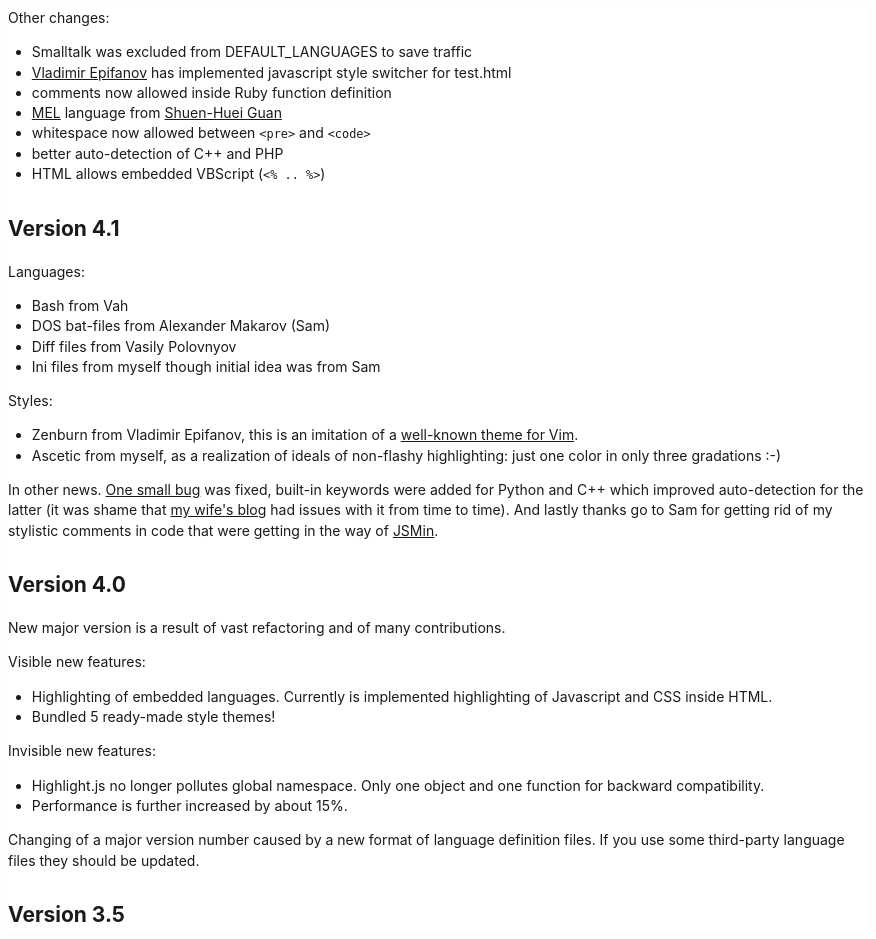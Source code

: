 Other changes:

- Smalltalk was excluded from DEFAULT_LANGUAGES to save traffic
- [Vladimir Epifanov][voldmar] has implemented javascript style switcher for
  test.html
- comments now allowed inside Ruby function definition
- [MEL][] language from [Shuen-Huei Guan][drake]
- whitespace now allowed between `<pre>` and `<code>`
- better auto-detection of C++ and PHP
- HTML allows embedded VBScript (`<% .. %>`)

[f]: http://softwaremaniacs.org/forum/highlightjs/
[voldmar]: http://voldmar.ya.ru/
[mel]: http://en.wikipedia.org/wiki/Maya_Embedded_Language
[drake]: http://drakeguan.org/

## Version 4.1

Languages:

- Bash from Vah
- DOS bat-files from Alexander Makarov (Sam)
- Diff files from Vasily Polovnyov
- Ini files from myself though initial idea was from Sam

Styles:

- Zenburn from Vladimir Epifanov, this is an imitation of a
  [well-known theme for Vim][zenburn].
- Ascetic from myself, as a realization of ideals of non-flashy highlighting:
  just one color in only three gradations :-)

In other news. [One small bug][bug] was fixed, built-in keywords were added for
Python and C++ which improved auto-detection for the latter (it was shame that
[my wife's blog][alenacpp] had issues with it from time to time). And lastly
thanks go to Sam for getting rid of my stylistic comments in code that were
getting in the way of [JSMin][].

[zenburn]: http://en.wikipedia.org/wiki/Zenburn
[alenacpp]: http://alenacpp.blogspot.com/
[bug]: http://softwaremaniacs.org/forum/viewtopic.php?id=1823
[jsmin]: http://code.google.com/p/jsmin-php/

## Version 4.0

New major version is a result of vast refactoring and of many contributions.

Visible new features:

- Highlighting of embedded languages. Currently is implemented highlighting of
  Javascript and CSS inside HTML.
- Bundled 5 ready-made style themes!

Invisible new features:

- Highlight.js no longer pollutes global namespace. Only one object and one
  function for backward compatibility.
- Performance is further increased by about 15%.

Changing of a major version number caused by a new format of language definition
files. If you use some third-party language files they should be updated.

## Version 3.5


[josh goebel]: https://github.com/yyyc514
[liam nobel]: https://github.com/liamnobel
[carl baxter]: https://github.com/cdbax
[milutin kristofic]: https://github.com/milutin
[w3suli]: https://github.com/w3suli
[david benjamin]: https://github.com/davidben
[chris marchesi]: https://github.com/vancluever
[adrian ostrowski]: https://github.com/aostrowski
[rongjian zhang]: https://github.com/pd4d10
[mike schall]: https://github.com/schallm
[kirill saksin]: https://github.com/saksmt
[samia ali]: https://github.com/samiaab1990
[carl baxter]: https://github.com/cdbax
[mark ellis]: https://github.com/ellismarkf
[scott hyndman]: https://github.com/shyndman
[laurent voullemier]: https://github.com/l-vo
[benoit de chezelles]: https://github.com/bew
[johannes müller]: https://github.com/straight-shoota
[ahmed atito]: https://github.com/atitoa93
[matthew evans]: https://github.com/matthewevans
[tsuyusato kitsune]: https://github.com/MakeNowJust
[scott hyndman]: https://github.com/shyndman
[duncan paterson]: https://github.com/duncdrum
[jeremytcd]: https://github.com/JeremyTCD
[melissa geels]: https://github.com/codecat
[antoine boisier-michaud]: https://github.com/Aboisier
[alejandro isaza]: https://github.com/alejandro-isaza
[ahmad awais]: https://github.com/ahmadawais
[arctic ice studio]: https://github.com/arcticicestudio
[dmitriy tarasov]: https://github.com/MedvedTMN
[egor rogov]: https://github.com/egor-rogov
[eric bailey]: https://github.com/ericwbailey
[gidi meir morris]: https://github.com/gmmorris
[gustavo costa]: https://github.com/gusbemacbe
[harmon]: https://github.com/Harmon758
[melissa geels]: https://github.com/codecat
[meseta]: https://github.com/meseta
[nord-highlightjs]: https://github.com/arcticicestudio/nord-highlightjs
[tristian kelly]: https://github.com/TristianK3604
[vijaya chandran mani]: https://github.com/vijaycs85
[john foster]: https://github.com/jf990
[david benjamin]: https://github.com/davidben
[berk çebi]: https://github.com/berkcebi
[mauricio caceres bravo]: https://github.com/mcaceresb
[bostko]: https://github.com/bostko
[deniz bahadir]: https://github.com/Bagira80
[bcleland]: https://github.com/bcleland
[johnc32]: https://github.com/JohnC32
[lutz büch]: https://github.com/lutz-100worte
[piotr kaminski]: https://github.com/pkaminski
[léo lam]: https://github.com/leoetlino
[jan t. sott]: https://github.com/idleberg
[jimmy wärting]: https://github.com/jimmywarting
[marcos cáceres]: https://github.com/marcoscaceres
[tsuyusato kitsune]: https://github.com/MakeNowJust
[alex arslan]: https://github.com/ararslan
[morten piibeleht]: https://github.com/mortenpi
[stanislav belov]: https://github.com/4ppl
[ivan dementev]: https://github.com/DiVAN1x
[nicolas llobera]: https://github.com/Nicolas01
[nnnik]: https://github.com/nnnik
[martin clausen]: https://github.com/maacl
[alejandro alonso]: https://github.com/Azoy
[tsuyusato kitsune]: https://github.com/MakeNowJust
[jordi petit]: https://github.com/jordi-petit
[raphaël parrëe]: https://github.com/rparree
[pieter vantorre]: https://github.com/NuclearCookie
[5b3e0e6]: https://github.com/isagalaev/highlight.js/commit/5b3e0e68bfaae282faff6697d6a490567fa9d44b
[philipp a]: https://github.com/flying-sheep
[philipp hauer]: https://github.com/phauer
[sergey sobko]: https://github.com/profitware
[hale chan]: https://github.com/halechan
[matt evans]: https://github.com/matthewevans
[joe blow]: https://github.com/mossarelli
[kasper andersen]: https://github.com/kasma1990
[eduard-mihai burtescu]: https://github.com/eddyb
[andres täht]: https://github.com/andrestaht
[rene saarsoo]: https://github.com/nene
[philipp hauer]: https://github.com/phauer
[ike ku]: https://github.com/dempfi
[guannan wei]: https://github.com/Kraks
[sam wu]: https://github.com/samsam2310
[raphael parree]: https://github.com/rparree
[michael rodler]: https://github.com/f0rki
[geoffrey booth]: https://github.com/GeoffreyBooth
[camil staps]: https://github.com/camilstaps
[magnus madsen]: https://github.com/magnus-madsen
[kenton hamaluik]: https://github.com/FuzzyWuzzie
[nicolas le gall]: https://github.com/darkitty
[jan t. sott]: https://github.com/idleberg
[alexander lichter]: https://github.com/manniL
[alex mckibben]: https://github.com/mckibbenta
[daniel gamage]: https://github.com/danielgamage
[matthew daly]: https://github.com/matthewbdaly
[sergey bronnikov]: https://github.com/ligurio
[gavin siu]: https://github.com/gavsiu
[builder's brewery]: https://github.com/buildersbrewery
[victor zhou]: https://github.com/OiCMudkips
[sergey bronnikov]: https://github.com/ligurio
[joe eli mcilvain]: https://github.com/jemc
[stephan boyer]: https://github.com/boyers
[jacob childress]: https://github.com/braveulysses
[minh nguyễn]: https://github.com/1ec5
[jeremy hull]: https://github.com/sourrust
[tristano ajmone]: https://github.com/tajmone
[taisuke fujimoto]: https://github.com/temp-impl
[oleg efimov]: https://github.com/Sannis
[boone severson]: https://github.com/BooneJS
[victor zhou]: https://github.com/OiCMudkips
[lars schulna]: https://github.com/captain-hanuta
[janis voigtländer]: https://github.com/jvoigtlaender
[philipp wolfer]: https://github.com/phw
[billy quith]: https://github.com/billyquith
[herbert shin]: https://github.com/initbar
[john foster]: https://github.com/jf990
[qeole]: https://github.com/Qeole
[denis ciccale]: https://github.com/dciccale
[michael johnston]: https://github.com/lastobelus
[taras]: https://github.com/oxdef
[robert dodier]: https://github.com/robert-dodier
[brendan rocks]: http://brendanrocks.com
[raphaël assénat]: https://github.com/raphnet
[matt evans]: https://github.com/matthewevans
[martin braun]: https://github.com/mbr0wn
[stefania mellai]: https://github.com/smellai
[jan kühle]: https://github.com/frigus02
[stefan wienert]: https://github.com/zealot128
[kenta sato]: https://github.com/bicycle1885
[nikita savchenko]: https://github.com/ZitRos
[webworkers]: https://github.com/isagalaev/highlight.js#web-workers
[jeremy hull]: https://github.com/sourrust
[#348]: https://github.com/isagalaev/highlight.js/issues/348
[sg]: http://highlightjs.readthedocs.org/en/latest/style-guide.html
[issues]: https://github.com/isagalaev/highlight.js/issues
[nebuleon fumika]: https://github.com/Nebuleon
[prince]: https://github.com/prince-0203
[kristoffer gronlund]: https://github.com/krig
[soren enevoldsen]: https://github.com/senevoldsen90
[kristoffer gronlund]: https://github.com/krig
[søren enevoldsen]: https://github.com/senevoldsen90
[daniel rosenwasser]: https://github.com/DanielRosenwasser
[ladislav prskavec]: https://github.com/abtris
[tsuyusato kitsune]: https://github.com/MakeNowJust
[nate cook]: https://github.com/natecook1000
[philippe charrière]: https://github.com/k33g
[stefan bechert]: https://github.com/b-pos465
[anthony scemama]: https://github.com/scemama
[oleg efimov]: https://github.com/Sannis
[tsuyusato kitsune]: https://github.com/MakeNowJust
[oleg efimov]: https://github.com/Sannis
[guillaume gomez]: https://github.com/GuillaumeGomez
[janis voigtländer]: https://github.com/jvoigtlaender
[jan t. sott]: https://github.com/idleberg
[dirk kirsten]: https://github.com/dirkk
[my sun]: https://github.com/simonmysun
[vadimtro]: https://github.com/Vadimtro
[benjamin auder]: https://github.com/ghost
[dotan dimet]: https://github.com/dotandimet
[j2team]: https://github.com/J2TeaM
[bram de haan]: https://github.com/atelierbram
[kenneth fuglsang]: https://github.com/kfuglsang
[louis barranqueiro]: https://github.com/LouisBarranqueiro
[tim schumacher]: https://github.com/enko
[lucas werkmeister]: https://github.com/lucaswerkmeister
[dan panzarella]: https://github.com/pzl
[bruno dias]: https://github.com/sequitur
[jay strybis]: https://github.com/unreal
[taufik nurrohman]: https://github.com/tovic
[jet brains]: https://www.jetbrains.com/
[peter piwowarski]: https://github.com/oldlaptop
[kenta sato]: https://github.com/bicycle1885
[bram de haan]: https://github.com/atelierbram
[raivo laanemets]: https://github.com/rla
[alexis hénaut]: https://github.com/AlexisNo
[anthony scemama]: https://github.com/scemama
[pedro oliveira]: https://github.com/kanytu
[gu yiling]: https://github.com/Justineo
[sergey mashkov]: https://github.com/cy6erGn0m
[thomas applencourt]: https://github.com/TApplencourt
[hakan özler]: https://github.com/ozlerhakan
[adam joseph cook]: https://github.com/adamjcook
[demo page]: https://highlightjs.org/static/demo/
[ivan sagalaev]: https://github.com/isagalaev
[edwin dalorzo]: https://github.com/edalorzo
[mucaho]: https://github.com/mucaho
[dennis titze]: https://github.com/titze
[jon evans]: https://github.com/craftyjon
[brian quistorff]: https://github.com/bquistorff
[ocaml]: https://github.com/isagalaev/highlight.js/pull/608#issue-46190207
[mickaël delahaye]: https://github.com/polazarus
[b]: http://highlightjs.readthedocs.org/en/latest/building-testing.html
[jeremy hull]: https://github.com/sourrust
[ik]: https://twitter.com/IvanKleshnin/status/514041599484231680
[max mikhailov]: https://github.com/seven-phases-max
[bryant williams]: https://github.com/scien
[radek liska]: https://github.com/Nindaleth
[jose molina colmenero]: https://github.com/Moliholy
[erik paluka]: https://github.com/paluka
[luke holder]: https://github.com/lukeholder
[david mohundro]: https://github.com/drmohundro
[ps]: https://github.com/OctopusDeploy/Library/blob/master/app/shared/presentation/highlighting/powershell.js
[christophe de dinechin]: https://github.com/c3d
[taneli vatanen]: https://github.com/Daiz-
[jen evers-corvina]: https://github.com/sevvie
[lucas mazza]: https://github.com/lucasmazza
[vincent zurczak]: https://github.com/vincent-zurczak
[test]: https://github.com/isagalaev/highlight.js/tree/master/test
[demo]: https://highlightjs.org/static/test.html
[#542]: https://github.com/isagalaev/highlight.js/issues/542
[ci]: https://travis-ci.org/isagalaev/highlight.js
[jeremy hull]: https://github.com/sourrust
[chris eidhof]: https://github.com/chriseidhof
[guillaume laforge]: https://github.com/glaforge
[maxim dikun]: https://github.com/dikmax
[michael allen]: https://github.com/bfui
[jp verkamp]: https://github.com/jpverkamp
[adam joseph cook]: https://github.com/adamjcook
[sergey vidyuk]: https://github.com/sv
[erik osheim]: https://github.com/non
[lucas mazza]: https://github.com/lucasmazza
[sam pikesley]: https://github.com/pikesley
[sindre sorhus]: https://github.com/sindresorhus
[josh adams]: https://github.com/knewter
[jan t. sott]: https://github.com/idleberg
[jun yang]: https://github.com/harttle
[dan tao]: https://github.com/dtao
[domen kožar]: https://github.com/iElectric
[innocenat]: https://github.com/innocenat
[oleg efimov]: https://github.com/Sannis
[arthur bikmullin]: https://github.com/devolonter
[panu horsmalahti]: https://github.com/panuhorsmalahti
[flaviu tamas]: https://github.com/flaviut
[damian mee]: https://github.com/chester1000
[christopher kaster]: http://christopher.kaster.ws
[fabrício tavares de oliveira]: https://github.com/fabriciotav
[justin perry]: https://github.com/ourmaninamsterdam
[nic west]: https://github.com/nicwest
[chris eidhof]: https://github.com/chriseidhof
[nate cook]: https://github.com/natecook1000
[ll]: http://highlightjs.readthedocs.org/en/latest/api.html#listlanguages
[sindre sorhus]: https://github.com/sindresorhus
[heiko august]: https://github.com/auge8472
[nikolay lisienko]: https://github.com/neor-ru
[travis odom]: https://github.com/Burstaholic
[jeff escalante]: https://github.com/jenius
[pascal hurni]: https://github.com/phurni
[jiyin yiyong]: https://github.com/jiyinyiyong
[artem a. klevtsov]: https://github.com/unikum
[roman shmatov]: https://github.com/shmatov
[jeremy hull]: https://github.com/sourrust
[matt diephouse]: https://github.com/mdiep
[api reference]: http://highlightjs.readthedocs.org/en/latest/api.html
[cr]: http://highlightjs.readthedocs.org/en/latest/css-classes-reference.html
[api docs]: http://highlightjs.readthedocs.org/en/latest/api.html
[variants]: https://groups.google.com/d/topic/highlightjs/VoGC9-1p5vk/discussion
[beginkeywords]: https://github.com/isagalaev/highlight.js/commit/6c7fdea002eb3949577a85b3f7930137c7c3038d
[php-html]: https://twitter.com/highlightjs/status/408890903017689088
[carlo kok]: https://github.com/carlokok
[bram de haan]: https://github.com/atelierbram
[daniel kvasnička]: https://github.com/dkvasnicka
[dmitry smolin]: https://github.com/dimsmol
[jeremy hull]: https://github.com/sourrust
[seongwon lee]: https://github.com/dlimpid
[jan t. sott]: https://github.com/idleberg
[mehdid]: https://github.com/mehdid
[nbraud]: https://github.com/nbraud
[revig]: https://github.com/revig
[lcs]: http://livecode.com/developers/guides/server/
[sylvestre]: https://github.com/sylvestre
[isagalaev]: https://github.com/isagalaev
[treep]: https://github.com/treep
[sourrust]: https://github.com/sourrust
[d]: http://highlightjs.org/download/
[jeremy hull]: https://github.com/sourrust
[oleg efimov]: https://github.com/sannis
[1]: https://github.com/isagalaev/highlight.js/commit/f3056941bda56d2b72276b97bc0dd5f230f2473f
[robin ward]: https://github.com/eviltrout
[jason jacobson]: https://github.com/jayce7
[joans follesø]: https://github.com/follesoe
[dan allen]: https://github.com/mojavelinux
[eric knibbe]: https://github.com/EricFromCanada
[kurt emch]: https://github.com/kemch
[poren chiang]: https://github.com/rschiang
[kelley van evert]: https://github.com/kelleyvanevert
[noformnocontent]: http://nn.mit-license.org/
[damien white]: https://github.com/visoft
[alexander marenin]: https://github.com/ioncreature
[simon madine]: https://github.com/thingsinjars
[ivan sagalaev]: https://github.com/isagalaev
[dmitry medvinsky]: https://github.com/dmedvinsky
[cédric néhémie]: https://github.com/abe33
[ng]: https://github.com/nathan11g
[dd]: https://github.com/drdrang
[bolk]: https://github.com/bolknote
[oe]: https://github.com/Sannis
[kk]: https://github.com/kimmel
[vast]: https://github.com/vast
[mf]: https://github.com/mfornos
[tm]: http://jmblog.github.com/color-themes-for-highlightjs/
[tm0]: https://github.com/ChrisKempson/Tomorrow-Theme
[cd]: https://github.com/caseman
[amd]: http://requirejs.org/docs/whyamd.html
[node.js]: http://nodejs.org/
[api]: http://softwaremaniacs.org/wiki/doku.php/highlight.js:api
[p]: http://softwaremaniacs.org/blog/2012/05/10/http-and-json-in-highlight-js/en/
[pojoaque]: http://web-cms-designs.com/ftopict-10-pojoaque-style-for-highlight-js-code-highlighter.html
[ao]: https://github.com/angelolloqui
[ar]: https://github.com/raleksandar
[jc]: https://github.com/jcheng5
[st]: https://github.com/tikhomirov
[sr]: https://github.com/sourrust
[ik]: https://github.com/ikalnitsky
[av]: https://github.com/vlasovskikh
[am]: https://github.com/myadzel
[dn]: https://github.com/dnagir
[oe]: https://github.com/Sannis
[db]: https://github.com/btd
[jc]: https://github.com/seejohnrun
[lm]: http://grigio.org/
[ak]: https://github.com/geekpanth3r
[es]: https://github.com/bolknote
[log]: https://github.com/isagalaev/highlight.js/commits/
[jh]: https://github.com/sourrust
[solarized]: http://ethanschoonover.com/solarized
[pb]: https://github.com/pumbur/highlight.js
[sourrust]: https://github.com/sourrust
[desh]: http://desh.su/
[arhibot]: https://github.com/arhibot
[ignatov]: https://github.com/ignatov
[vhbit]: https://github.com/vhbit
[antono]: https://github.com/antono
[steplg]: https://github.com/steplg
[beta]: http://softwaremaniacs.org/blog/2011/04/25/highlight-js-60-beta/en/
[d]: /soft/highlight/en/download/
[c++ 0x]: http://ru.wikipedia.org/wiki/C%2B%2B0x
[html 5]: http://en.wikipedia.org/wiki/HTML5
[ik]: http://kalnitsky.org.ua/
[yandex]: http://yandex.com/
[l]: http://softwaremaniacs.org/soft/highlight/en/download/
[pl]: http://kung-fu-tzu.ru/
[vm]: http://fulc.ru/
[ls]: http://gnuu.org/
[yard]: http://yardoc.org/
[wp]: http://wordpress.org/
[p]: http://bazaar.launchpad.net/~isagalaev/+junk/highlight/annotate/342/src/wp_highlight.js.php
[1]: http://softwaremaniacs.org/forum/highlightjs/6612/
[p3]: http://www.parser.ru/
[vp]: http://vasily.polovnyov.ru/
[vd]: http://dolzhenko.blogspot.com/
[vooon]: http://vehq.ru/about/
[rukeba]: http://rukeba.com/
[ke]: http://k-evdokimenko.moikrug.ru/
[jd]: http://jason.diamond.name/weblog/
[f]: http://softwaremaniacs.org/forum/viewforum.php?id=6
[xonix]: http://xonixx.blogspot.com/
[1]: http://roudakov.ru/
[ribkit]: http://ribkit.sourceforge.net/
[mail]: mailto:Maniac@SoftwareManiacs.Org
[ak]: http://anton.kovalyov.net/
[forum]: http://softwaremaniacs.org/forum/viewforum.php?id=6
